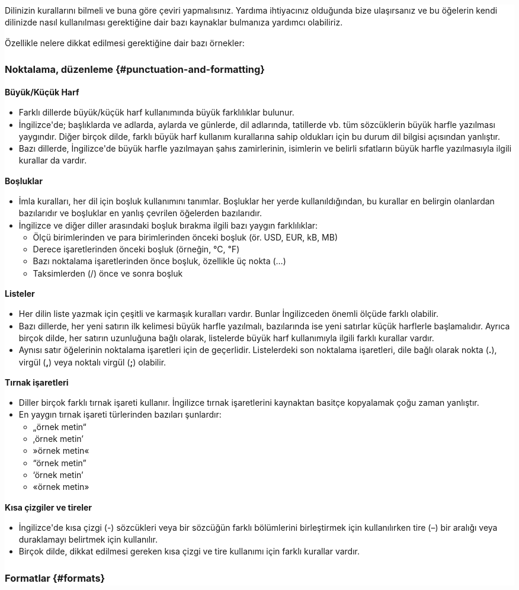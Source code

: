 Dilinizin kurallarını bilmeli ve buna göre çeviri yapmalısınız. Yardıma ihtiyacınız olduğunda bize ulaşırsanız ve bu öğelerin kendi dilinizde nasıl kullanılması gerektiğine dair bazı kaynaklar bulmanıza yardımcı olabiliriz.

Özellikle nelere dikkat edilmesi gerektiğine dair bazı örnekler:

### Noktalama, düzenleme {#punctuation-and-formatting}

**Büyük/Küçük Harf**

- Farklı dillerde büyük/küçük harf kullanımında büyük farklılıklar bulunur.
- İngilizce'de; başlıklarda ve adlarda, aylarda ve günlerde, dil adlarında, tatillerde vb. tüm sözcüklerin büyük harfle yazılması yaygındır. Diğer birçok dilde, farklı büyük harf kullanım kurallarına sahip oldukları için bu durum dil bilgisi açısından yanlıştır.
- Bazı dillerde, İngilizce'de büyük harfle yazılmayan şahıs zamirlerinin, isimlerin ve belirli sıfatların büyük harfle yazılmasıyla ilgili kurallar da vardır.

**Boşluklar**

- İmla kuralları, her dil için boşluk kullanımını tanımlar. Boşluklar her yerde kullanıldığından, bu kurallar en belirgin olanlardan bazılarıdır ve boşluklar en yanlış çevrilen öğelerden bazılarıdır.
- İngilizce ve diğer diller arasındaki boşluk bırakma ilgili bazı yaygın farklılıklar:
  - Ölçü birimlerinden ve para birimlerinden önceki boşluk (ör. USD, EUR, kB, MB)
  - Derece işaretlerinden önceki boşluk (örneğin, °C, ℉)
  - Bazı noktalama işaretlerinden önce boşluk, özellikle üç nokta (…)
  - Taksimlerden (/) önce ve sonra boşluk

**Listeler**

- Her dilin liste yazmak için çeşitli ve karmaşık kuralları vardır. Bunlar İngilizceden önemli ölçüde farklı olabilir.
- Bazı dillerde, her yeni satırın ilk kelimesi büyük harfle yazılmalı, bazılarında ise yeni satırlar küçük harflerle başlamalıdır. Ayrıca birçok dilde, her satırın uzunluğuna bağlı olarak, listelerde büyük harf kullanımıyla ilgili farklı kurallar vardır.
- Aynısı satır öğelerinin noktalama işaretleri için de geçerlidir. Listelerdeki son noktalama işaretleri, dile bağlı olarak nokta (**.**), virgül (**,**) veya noktalı virgül (**;**) olabilir.

**Tırnak işaretleri**

- Diller birçok farklı tırnak işareti kullanır. İngilizce tırnak işaretlerini kaynaktan basitçe kopyalamak çoğu zaman yanlıştır.
- En yaygın tırnak işareti türlerinden bazıları şunlardır:
  - „örnek metin“
  - ‚örnek metin’
  - »örnek metin«
  - “örnek metin”
  - ‘örnek metin’
  - «örnek metin»

**Kısa çizgiler ve tireler**

- İngilizce'de kısa çizgi (-) sözcükleri veya bir sözcüğün farklı bölümlerini birleştirmek için kullanılırken tire (–) bir aralığı veya duraklamayı belirtmek için kullanılır.
- Birçok dilde, dikkat edilmesi gereken kısa çizgi ve tire kullanımı için farklı kurallar vardır.

### Formatlar {#formats}
